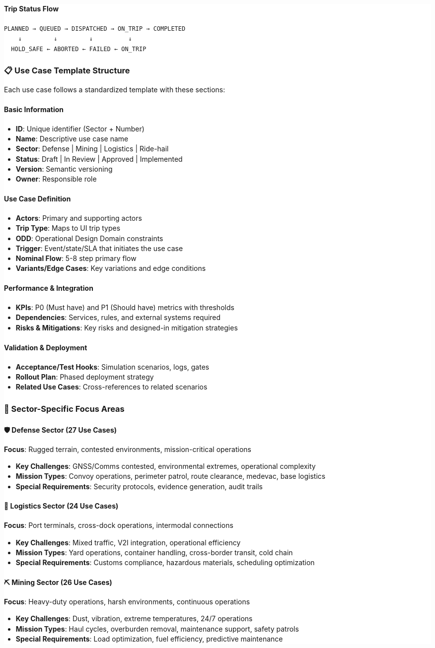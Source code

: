 #### Trip Status Flow
```
PLANNED → QUEUED → DISPATCHED → ON_TRIP → COMPLETED
    ↓         ↓         ↓          ↓
  HOLD_SAFE ← ABORTED ← FAILED ← ON_TRIP
```

### 📋 Use Case Template Structure

Each use case follows a standardized template with these sections:

#### Basic Information
- **ID**: Unique identifier (Sector + Number)
- **Name**: Descriptive use case name
- **Sector**: Defense | Mining | Logistics | Ride-hail
- **Status**: Draft | In Review | Approved | Implemented
- **Version**: Semantic versioning
- **Owner**: Responsible role

#### Use Case Definition
- **Actors**: Primary and supporting actors
- **Trip Type**: Maps to UI trip types
- **ODD**: Operational Design Domain constraints
- **Trigger**: Event/state/SLA that initiates the use case
- **Nominal Flow**: 5-8 step primary flow
- **Variants/Edge Cases**: Key variations and edge conditions

#### Performance & Integration
- **KPIs**: P0 (Must have) and P1 (Should have) metrics with thresholds
- **Dependencies**: Services, rules, and external systems required
- **Risks & Mitigations**: Key risks and designed-in mitigation strategies

#### Validation & Deployment
- **Acceptance/Test Hooks**: Simulation scenarios, logs, gates
- **Rollout Plan**: Phased deployment strategy
- **Related Use Cases**: Cross-references to related scenarios

### 🎯 Sector-Specific Focus Areas

#### 🛡️ Defense Sector (27 Use Cases)
**Focus**: Rugged terrain, contested environments, mission-critical operations
- **Key Challenges**: GNSS/Comms contested, environmental extremes, operational complexity
- **Mission Types**: Convoy operations, perimeter patrol, route clearance, medevac, base logistics
- **Special Requirements**: Security protocols, evidence generation, audit trails

#### 🚛 Logistics Sector (24 Use Cases)
**Focus**: Port terminals, cross-dock operations, intermodal connections
- **Key Challenges**: Mixed traffic, V2I integration, operational efficiency
- **Mission Types**: Yard operations, container handling, cross-border transit, cold chain
- **Special Requirements**: Customs compliance, hazardous materials, scheduling optimization

#### ⛏️ Mining Sector (26 Use Cases)
**Focus**: Heavy-duty operations, harsh environments, continuous operations
- **Key Challenges**: Dust, vibration, extreme temperatures, 24/7 operations
- **Mission Types**: Haul cycles, overburden removal, maintenance support, safety patrols
- **Special Requirements**: Load optimization, fuel efficiency, predictive maintenance
